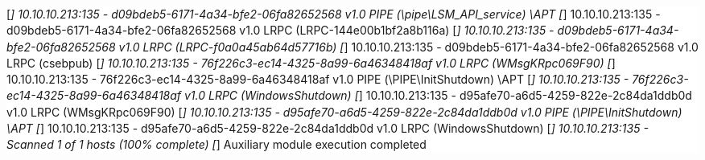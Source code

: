 [*] 10.10.10.213:135      - d09bdeb5-6171-4a34-bfe2-06fa82652568 v1.0 PIPE (\pipe\LSM_API_service) \\APT 
[*] 10.10.10.213:135      - d09bdeb5-6171-4a34-bfe2-06fa82652568 v1.0 LRPC (LRPC-144e00b1bf2a8b116a) 
[*] 10.10.10.213:135      - d09bdeb5-6171-4a34-bfe2-06fa82652568 v1.0 LRPC (LRPC-f0a0a45ab64d57716b) 
[*] 10.10.10.213:135      - d09bdeb5-6171-4a34-bfe2-06fa82652568 v1.0 LRPC (csebpub) 
[*] 10.10.10.213:135      - 76f226c3-ec14-4325-8a99-6a46348418af v1.0 LRPC (WMsgKRpc069F90) 
[*] 10.10.10.213:135      - 76f226c3-ec14-4325-8a99-6a46348418af v1.0 PIPE (\PIPE\InitShutdown) \\APT 
[*] 10.10.10.213:135      - 76f226c3-ec14-4325-8a99-6a46348418af v1.0 LRPC (WindowsShutdown) 
[*] 10.10.10.213:135      - d95afe70-a6d5-4259-822e-2c84da1ddb0d v1.0 LRPC (WMsgKRpc069F90) 
[*] 10.10.10.213:135      - d95afe70-a6d5-4259-822e-2c84da1ddb0d v1.0 PIPE (\PIPE\InitShutdown) \\APT 
[*] 10.10.10.213:135      - d95afe70-a6d5-4259-822e-2c84da1ddb0d v1.0 LRPC (WindowsShutdown) 
[*] 10.10.10.213:135      - Scanned 1 of 1 hosts (100% complete)
[*] Auxiliary module execution completed